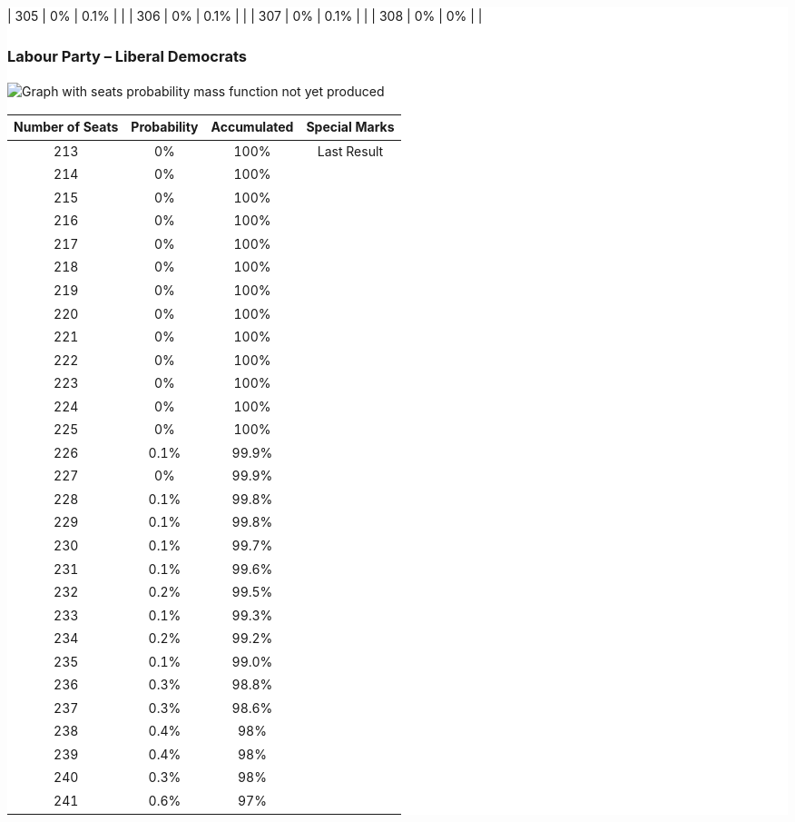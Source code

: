 | 305 | 0% | 0.1% |  |
| 306 | 0% | 0.1% |  |
| 307 | 0% | 0.1% |  |
| 308 | 0% | 0% |  |

### Labour Party – Liberal Democrats

![Graph with seats probability mass function not yet produced](2020-10-22-YouGov-coalitions-seats-pmf-lab–libdem.png "Seats Probability Mass Function")

| Number of Seats | Probability | Accumulated | Special Marks |
|:---------------:|:-----------:|:-----------:|:-------------:|
| 213 | 0% | 100% | Last Result |
| 214 | 0% | 100% |  |
| 215 | 0% | 100% |  |
| 216 | 0% | 100% |  |
| 217 | 0% | 100% |  |
| 218 | 0% | 100% |  |
| 219 | 0% | 100% |  |
| 220 | 0% | 100% |  |
| 221 | 0% | 100% |  |
| 222 | 0% | 100% |  |
| 223 | 0% | 100% |  |
| 224 | 0% | 100% |  |
| 225 | 0% | 100% |  |
| 226 | 0.1% | 99.9% |  |
| 227 | 0% | 99.9% |  |
| 228 | 0.1% | 99.8% |  |
| 229 | 0.1% | 99.8% |  |
| 230 | 0.1% | 99.7% |  |
| 231 | 0.1% | 99.6% |  |
| 232 | 0.2% | 99.5% |  |
| 233 | 0.1% | 99.3% |  |
| 234 | 0.2% | 99.2% |  |
| 235 | 0.1% | 99.0% |  |
| 236 | 0.3% | 98.8% |  |
| 237 | 0.3% | 98.6% |  |
| 238 | 0.4% | 98% |  |
| 239 | 0.4% | 98% |  |
| 240 | 0.3% | 98% |  |
| 241 | 0.6% | 97% |  |